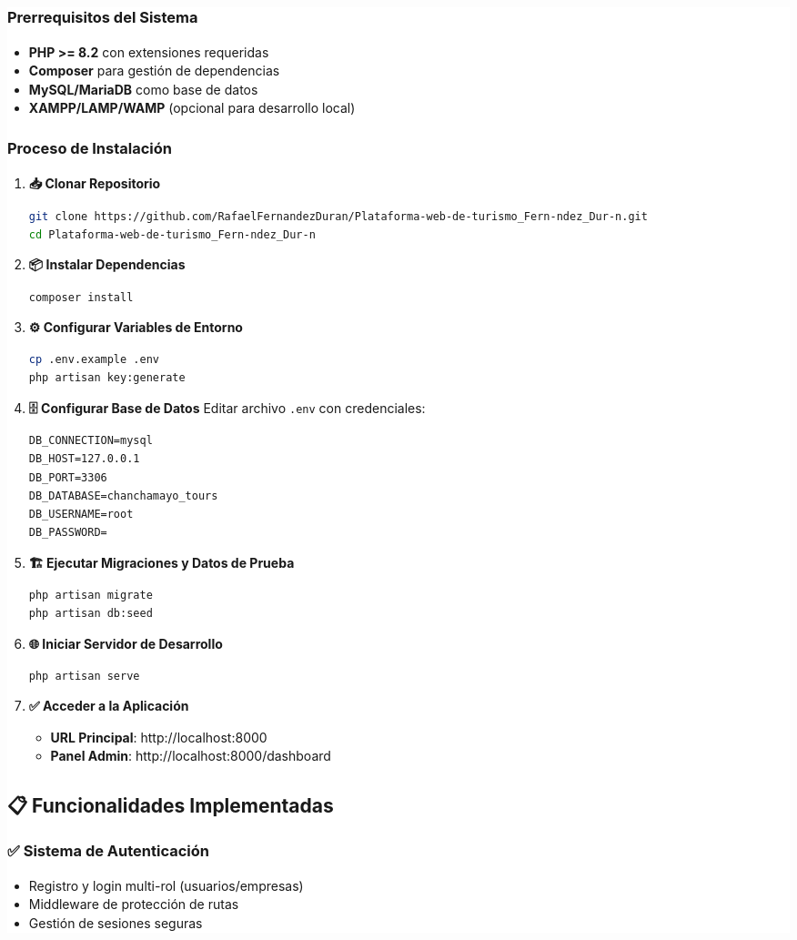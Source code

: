### Prerrequisitos del Sistema
- **PHP >= 8.2** con extensiones requeridas
- **Composer** para gestión de dependencias
- **MySQL/MariaDB** como base de datos
- **XAMPP/LAMP/WAMP** (opcional para desarrollo local)

### Proceso de Instalación

1. **📥 Clonar Repositorio**
   ```bash
   git clone https://github.com/RafaelFernandezDuran/Plataforma-web-de-turismo_Fern-ndez_Dur-n.git
   cd Plataforma-web-de-turismo_Fern-ndez_Dur-n
   ```

2. **📦 Instalar Dependencias**
   ```bash
   composer install
   ```

3. **⚙️ Configurar Variables de Entorno**
   ```bash
   cp .env.example .env
   php artisan key:generate
   ```

4. **🗄️ Configurar Base de Datos**
   Editar archivo `.env` con credenciales:
   ```env
   DB_CONNECTION=mysql
   DB_HOST=127.0.0.1
   DB_PORT=3306
   DB_DATABASE=chanchamayo_tours
   DB_USERNAME=root
   DB_PASSWORD=
   ```

5. **🏗️ Ejecutar Migraciones y Datos de Prueba**
   ```bash
   php artisan migrate
   php artisan db:seed
   ```

6. **🌐 Iniciar Servidor de Desarrollo**
   ```bash
   php artisan serve
   ```

7. **✅ Acceder a la Aplicación**
   - **URL Principal**: http://localhost:8000
   - **Panel Admin**: http://localhost:8000/dashboard

## 📋 Funcionalidades Implementadas

### ✅ Sistema de Autenticación
- Registro y login multi-rol (usuarios/empresas)
- Middleware de protección de rutas
- Gestión de sesiones seguras
